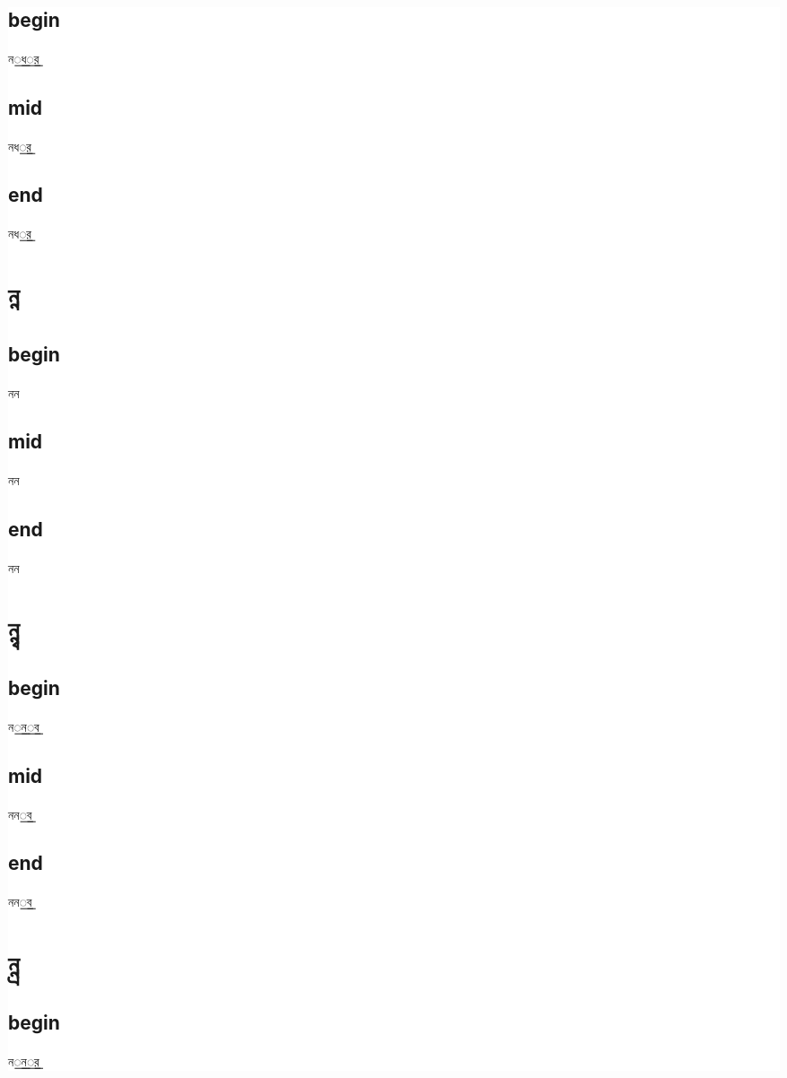 ## begin

ন꯭ধ꯭র

## mid

নধ꯭র

## end

নধ꯭র

# ন্ন

## begin

নন

## mid

নন

## end

নন

# ন্ন্ব

## begin

ন꯭ন꯭ব

## mid

নন꯭ব

## end

নন꯭ব

# ন্ন্র

## begin

ন꯭ন꯭র
